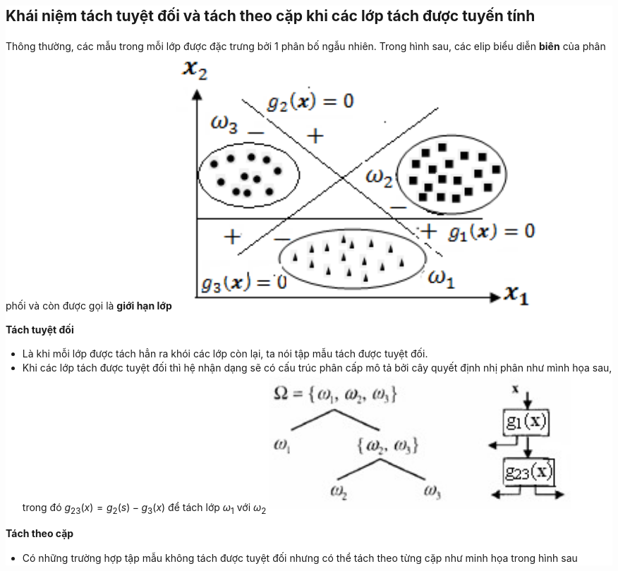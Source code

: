 ## Khái niệm tách tuyệt đối và tách theo cặp khi các lớp tách được tuyến tính

Thông thường, các mẫu trong mỗi lớp được đặc trưng bởi 1 phân bố ngẫu nhiên. Trong hình sau, các elip biểu diễn **biên** của phân phối và còn được gọi là **giới hạn lớp**
![alt text](imgs/tach-tuyet-doi-trong-r2.png)

**Tách tuyệt đối**

- Là khi mỗi lớp được tách hẳn ra khói các lớp còn lại, ta nói tập mẫu tách được tuyệt đối.
- Khi các lớp tách được tuyệt đối thì hệ nhận dạng sẽ có cấu trúc phân cấp mô tả bởi cây quyết định nhị phân như mình họa sau, trong đó $g_{23}(x) = g_2(s) - g_3(x)$ để tách lớp $\omega_1$ với $\omega_2$
  ![alt text](imgs/cay-nhi-phan-tach-2-lop-tuyet-doi.png)

**Tách theo cặp**

- Có những trường hợp tập mẫu không tách được tuyệt đối nhưng có thể tách theo từng cặp như minh họa trong hình sau